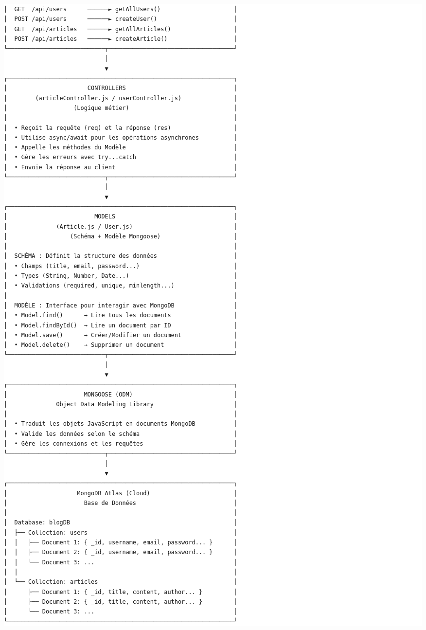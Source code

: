 ```bsh
│  GET  /api/users      ──────► getAllUsers()                     │
│  POST /api/users      ──────► createUser()                      │
│  GET  /api/articles   ──────► getAllArticles()                  │
│  POST /api/articles   ──────► createArticle()                   │
└────────────────────────────┬────────────────────────────────────┘
                             │
                             ▼
┌─────────────────────────────────────────────────────────────────┐
│                       CONTROLLERS                               │
│        (articleController.js / userController.js)               │
│                   (Logique métier)                              │
│                                                                 │
│  • Reçoit la requête (req) et la réponse (res)                  │
│  • Utilise async/await pour les opérations asynchrones          │
│  • Appelle les méthodes du Modèle                               │
│  • Gère les erreurs avec try...catch                            │
│  • Envoie la réponse au client                                  │
└────────────────────────────┬────────────────────────────────────┘
                             │
                             ▼
┌─────────────────────────────────────────────────────────────────┐
│                         MODELS                                  │
│              (Article.js / User.js)                             │
│                  (Schéma + Modèle Mongoose)                     │
│                                                                 │
│  SCHÉMA : Définit la structure des données                      │
│  • Champs (title, email, password...)                           │
│  • Types (String, Number, Date...)                              │
│  • Validations (required, unique, minlength...)                 │
│                                                                 │
│  MODÈLE : Interface pour interagir avec MongoDB                 │
│  • Model.find()      → Lire tous les documents                  │
│  • Model.findById()  → Lire un document par ID                  │
│  • Model.save()      → Créer/Modifier un document               │
│  • Model.delete()    → Supprimer un document                    │
└────────────────────────────┬────────────────────────────────────┘
                             │
                             ▼
┌─────────────────────────────────────────────────────────────────┐
│                      MONGOOSE (ODM)                             │
│              Object Data Modeling Library                       │
│                                                                 │
│  • Traduit les objets JavaScript en documents MongoDB           │
│  • Valide les données selon le schéma                           │
│  • Gère les connexions et les requêtes                          │
└────────────────────────────┬────────────────────────────────────┘
                             │
                             ▼
┌─────────────────────────────────────────────────────────────────┐
│                    MongoDB Atlas (Cloud)                        │
│                      Base de Données                            │
│                                                                 │
│  Database: blogDB                                               │
│  ├── Collection: users                                          │
│  │   ├── Document 1: { _id, username, email, password... }      │
│  │   ├── Document 2: { _id, username, email, password... }      │
│  │   └── Document 3: ...                                        │
│  │                                                              │
│  └── Collection: articles                                       │
│      ├── Document 1: { _id, title, content, author... }         │
│      ├── Document 2: { _id, title, content, author... }         │
│      └── Document 3: ...                                        │
└─────────────────────────────────────────────────────────────────┘
```